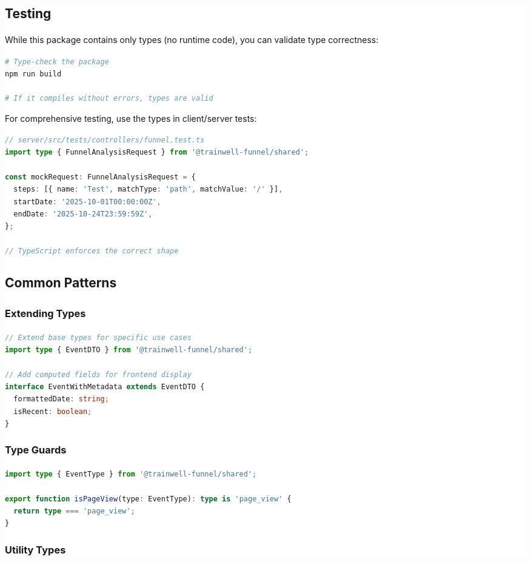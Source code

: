 ## Testing

While this package contains only types (no runtime code), you can validate type correctness:

```bash
# Type-check the package
npm run build

# If it compiles without errors, types are valid
```

For comprehensive testing, use the types in client/server tests:

```typescript
// server/src/tests/controllers/funnel.test.ts
import type { FunnelAnalysisRequest } from '@trainwell-funnel/shared';

const mockRequest: FunnelAnalysisRequest = {
  steps: [{ name: 'Test', matchType: 'path', matchValue: '/' }],
  startDate: '2025-10-01T00:00:00Z',
  endDate: '2025-10-24T23:59:59Z',
};

// TypeScript enforces the correct shape
```

## Common Patterns

### Extending Types

```typescript
// Extend base types for specific use cases
import type { EventDTO } from '@trainwell-funnel/shared';

// Add computed fields for frontend display
interface EventWithMetadata extends EventDTO {
  formattedDate: string;
  isRecent: boolean;
}
```

### Type Guards

```typescript
import type { EventType } from '@trainwell-funnel/shared';

export function isPageView(type: EventType): type is 'page_view' {
  return type === 'page_view';
}
```

### Utility Types

